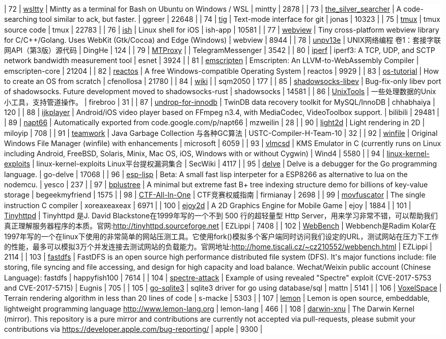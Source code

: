 | 72 |  [wsltty](https://github.com/mintty/wsltty) | Mintty as a terminal for Bash on Ubuntu on Windows / WSL | mintty | 2878 |
| 73 |  [the_silver_searcher](https://github.com/ggreer/the_silver_searcher) | A code-searching tool similar to ack, but faster. | ggreer | 22648 |
| 74 |  [tig](https://github.com/jonas/tig) | Text-mode interface for git | jonas | 10323 |
| 75 |  [tmux](https://github.com/tmux/tmux) | tmux source code | tmux | 22783 |
| 76 |  [ish](https://github.com/ish-app/ish) | Linux shell for iOS | ish-app | 10581 |
| 77 |  [webview](https://github.com/webview/webview) | Tiny cross-platform webview library for C/C++/Golang. Uses WebKit (Gtk/Cocoa) and Edge (Windows) | webview | 8944 |
| 78 |  [unpv13e](https://github.com/DingHe/unpv13e) | UNIX网络编程 卷1：套接字联网API（第3版）源代码 | DingHe | 124 |
| 79 |  [MTProxy](https://github.com/TelegramMessenger/MTProxy) |  | TelegramMessenger | 3542 |
| 80 |  [iperf](https://github.com/esnet/iperf) | iperf3:  A TCP, UDP, and SCTP network bandwidth measurement tool | esnet | 3924 |
| 81 |  [emscripten](https://github.com/emscripten-core/emscripten) | Emscripten: An LLVM-to-WebAssembly Compiler | emscripten-core | 21204 |
| 82 |  [reactos](https://github.com/reactos/reactos) | A free Windows-compatible Operating System | reactos | 9929 |
| 83 |  [os-tutorial](https://github.com/cfenollosa/os-tutorial) | How to create an OS from scratch | cfenollosa | 21780 |
| 84 |  [wiki](https://github.com/sqm2050/wiki) |  | sqm2050 | 177 |
| 85 |  [shadowsocks-libev](https://github.com/shadowsocks/shadowsocks-libev) | Bug-fix-only libev port of shadowsocks. Future development moved to shadowsocks-rust | shadowsocks | 14581 |
| 86 |  [UnixTools](https://github.com/firebroo/UnixTools) | 一些处理数据的Unix小工具，支持管道操作。 | firebroo | 31 |
| 87 |  [undrop-for-innodb](https://github.com/chhabhaiya/undrop-for-innodb) | TwinDB data recovery toolkit for MySQL/InnoDB | chhabhaiya | 120 |
| 88 |  [ijkplayer](https://github.com/bilibili/ijkplayer) | Android/iOS video player based on FFmpeg n3.4, with MediaCodec, VideoToolbox support. | bilibili | 29481 |
| 89 |  [napt66](https://github.com/mzweilin/napt66) | Automatically exported from code.google.com/p/napt66 | mzweilin | 28 |
| 90 |  [light2d](https://github.com/miloyip/light2d) | Light rendering in 2D | miloyip | 708 |
| 91 |  [teamwork](https://github.com/USTC-Compiler-H-Team-10/teamwork) | Java Garbage Collection 与各种GC算法 | USTC-Compiler-H-Team-10 | 32 |
| 92 |  [winfile](https://github.com/microsoft/winfile) | Original Windows File Manager (winfile) with enhancements | microsoft | 6059 |
| 93 |  [vlmcsd](https://github.com/Wind4/vlmcsd) | KMS Emulator in C (currently runs on Linux including Android, FreeBSD, Solaris, Minix, Mac OS, iOS, Windows with or without Cygwin) | Wind4 | 5580 |
| 94 |  [linux-kernel-exploits](https://github.com/SecWiki/linux-kernel-exploits) | linux-kernel-exploits Linux平台提权漏洞集合 | SecWiki | 4117 |
| 95 |  [delve](https://github.com/go-delve/delve) | Delve is a debugger for the Go programming language. | go-delve | 17068 |
| 96 |  [esp-lisp](https://github.com/yesco/esp-lisp) | Beta: A small fast lisp interpeter for a ESP8266 as alternative to lua on the nodemcu. | yesco | 237 |
| 97 |  [bplustree](https://github.com/begeekmyfriend/bplustree) | A minimal but extreme fast B+ tree indexing structure demo for billions of key-value storage | begeekmyfriend | 1575 |
| 98 |  [CTF-All-In-One](https://github.com/firmianay/CTF-All-In-One) | CTF竞赛权威指南 | firmianay | 2698 |
| 99 |  [movfuscator](https://github.com/xoreaxeaxeax/movfuscator) | The single instruction C compiler | xoreaxeaxeax | 6971 |
| 100 |  [ejoy2d](https://github.com/ejoy/ejoy2d) | A 2D Graphics Engine for Mobile Game | ejoy | 1884 |
| 101 |  [Tinyhttpd](https://github.com/EZLippi/Tinyhttpd) | Tinyhttpd 是J. David Blackstone在1999年写的一个不到 500 行的超轻量型 Http Server，用来学习非常不错，可以帮助我们真正理解服务器程序的本质。官网:http://tinyhttpd.sourceforge.net | EZLippi | 7408 |
| 102 |  [WebBench](https://github.com/EZLippi/WebBench) | Webbench是Radim Kolar在1997年写的一个在linux下使用的非常简单的网站压测工具。它使用fork()模拟多个客户端同时访问我们设定的URL，测试网站在压力下工作的性能，最多可以模拟3万个并发连接去测试网站的负载能力。官网地址:http://home.tiscali.cz/~cz210552/webbench.html | EZLippi | 2114 |
| 103 |  [fastdfs](https://github.com/happyfish100/fastdfs) | FastDFS is an open source high performance distributed file system (DFS). It&#39;s major functions include: file storing, file syncing and file accessing, and design for high capacity and load balance. Wechat/Weixin public account (Chinese Language): fastdfs | happyfish100 | 7614 |
| 104 |  [spectre-attack](https://github.com/Eugnis/spectre-attack) | Example of using revealed &#34;Spectre&#34; exploit (CVE-2017-5753 and CVE-2017-5715) | Eugnis | 705 |
| 105 |  [go-sqlite3](https://github.com/mattn/go-sqlite3) | sqlite3 driver for go using database/sql | mattn | 5141 |
| 106 |  [VoxelSpace](https://github.com/s-macke/VoxelSpace) | Terrain rendering algorithm in less than 20 lines of code | s-macke | 5303 |
| 107 |  [lemon](https://github.com/lemon-lang/lemon) | Lemon is open source, embeddable, lightweight programming language http://www.lemon-lang.org | lemon-lang | 466 |
| 108 |  [darwin-xnu](https://github.com/apple/darwin-xnu) | The Darwin Kernel (mirror). This repository is a pure mirror and contributions are currently not accepted via pull-requests, please submit your contributions via https://developer.apple.com/bug-reporting/ | apple | 9300 |